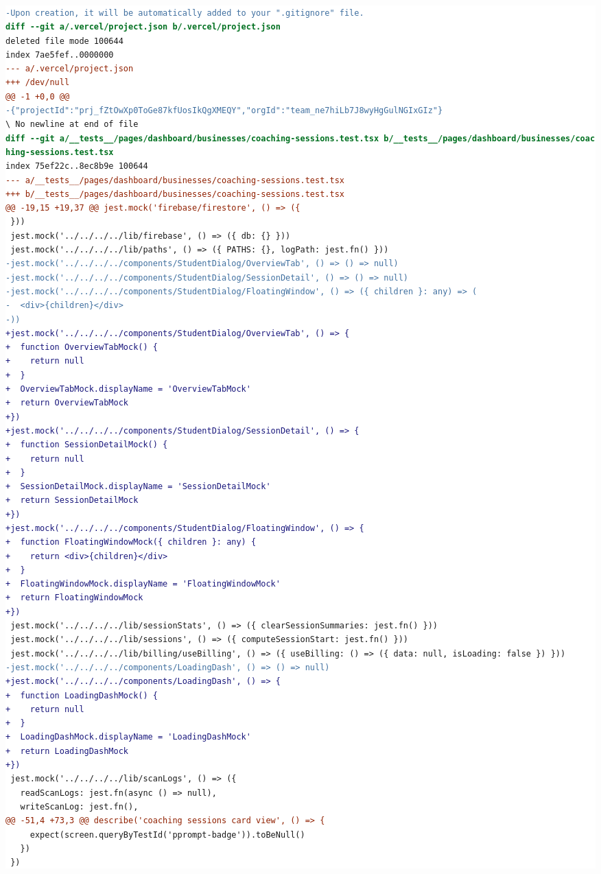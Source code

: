 ```diff
-Upon creation, it will be automatically added to your ".gitignore" file.
diff --git a/.vercel/project.json b/.vercel/project.json
deleted file mode 100644
index 7ae5fef..0000000
--- a/.vercel/project.json
+++ /dev/null
@@ -1 +0,0 @@
-{"projectId":"prj_fZtOwXp0ToGe87kfUosIkQgXMEQY","orgId":"team_ne7hiLb7J8wyHgGulNGIxGIz"}
\ No newline at end of file
diff --git a/__tests__/pages/dashboard/businesses/coaching-sessions.test.tsx b/__tests__/pages/dashboard/businesses/coaching-sessions.test.tsx
index 75ef22c..8ec8b9e 100644
--- a/__tests__/pages/dashboard/businesses/coaching-sessions.test.tsx
+++ b/__tests__/pages/dashboard/businesses/coaching-sessions.test.tsx
@@ -19,15 +19,37 @@ jest.mock('firebase/firestore', () => ({
 }))
 jest.mock('../../../../lib/firebase', () => ({ db: {} }))
 jest.mock('../../../../lib/paths', () => ({ PATHS: {}, logPath: jest.fn() }))
-jest.mock('../../../../components/StudentDialog/OverviewTab', () => () => null)
-jest.mock('../../../../components/StudentDialog/SessionDetail', () => () => null)
-jest.mock('../../../../components/StudentDialog/FloatingWindow', () => ({ children }: any) => (
-  <div>{children}</div>
-))
+jest.mock('../../../../components/StudentDialog/OverviewTab', () => {
+  function OverviewTabMock() {
+    return null
+  }
+  OverviewTabMock.displayName = 'OverviewTabMock'
+  return OverviewTabMock
+})
+jest.mock('../../../../components/StudentDialog/SessionDetail', () => {
+  function SessionDetailMock() {
+    return null
+  }
+  SessionDetailMock.displayName = 'SessionDetailMock'
+  return SessionDetailMock
+})
+jest.mock('../../../../components/StudentDialog/FloatingWindow', () => {
+  function FloatingWindowMock({ children }: any) {
+    return <div>{children}</div>
+  }
+  FloatingWindowMock.displayName = 'FloatingWindowMock'
+  return FloatingWindowMock
+})
 jest.mock('../../../../lib/sessionStats', () => ({ clearSessionSummaries: jest.fn() }))
 jest.mock('../../../../lib/sessions', () => ({ computeSessionStart: jest.fn() }))
 jest.mock('../../../../lib/billing/useBilling', () => ({ useBilling: () => ({ data: null, isLoading: false }) }))
-jest.mock('../../../../components/LoadingDash', () => () => null)
+jest.mock('../../../../components/LoadingDash', () => {
+  function LoadingDashMock() {
+    return null
+  }
+  LoadingDashMock.displayName = 'LoadingDashMock'
+  return LoadingDashMock
+})
 jest.mock('../../../../lib/scanLogs', () => ({
   readScanLogs: jest.fn(async () => null),
   writeScanLog: jest.fn(),
@@ -51,4 +73,3 @@ describe('coaching sessions card view', () => {
     expect(screen.queryByTestId('pprompt-badge')).toBeNull()
   })
 })
```